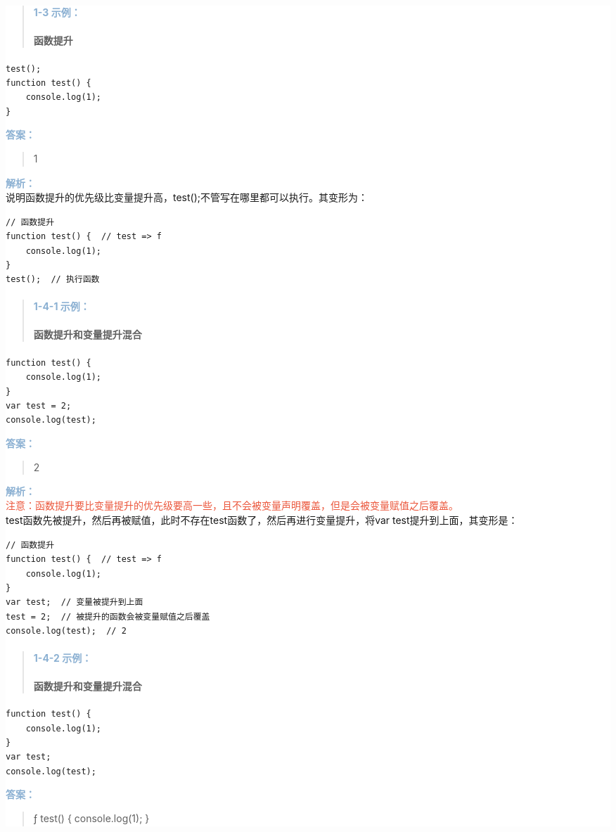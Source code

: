 > #### <font color="#8BB0D2">1-3 示例：</font>
> #### 函数提升

```
test();
function test() {
    console.log(1);
}
```
__<font color="#8BB0D2">答案：</font>__
> 1

__<font color="#8BB0D2">解析：</font>__
<br />
说明函数提升的优先级比变量提升高，test();不管写在哪里都可以执行。其变形为：
```
// 函数提升
function test() {  // test => f
    console.log(1);
}
test();  // 执行函数
```

> #### <font color="#8BB0D2">1-4-1 示例：</font>
> #### 函数提升和变量提升混合

```
function test() {
    console.log(1);
}
var test = 2;
console.log(test);
```
__<font color="#8BB0D2">答案：</font>__
> 2

__<font color="#8BB0D2">解析：</font>__
<br />
<font color="#EB563B">注意：函数提升要比变量提升的优先级要高一些，且不会被变量声明覆盖，但是会被变量赋值之后覆盖。</font>
<br />
test函数先被提升，然后再被赋值，此时不存在test函数了，然后再进行变量提升，将var test提升到上面，其变形是：

```
// 函数提升
function test() {  // test => f
    console.log(1);
}
var test;  // 变量被提升到上面
test = 2;  // 被提升的函数会被变量赋值之后覆盖
console.log(test);  // 2
```

> #### <font color="#8BB0D2">1-4-2 示例：</font>
> #### 函数提升和变量提升混合

```
function test() {
    console.log(1);
}
var test;
console.log(test);
```
__<font color="#8BB0D2">答案：</font>__
> ƒ test() {
    console.log(1);
}
